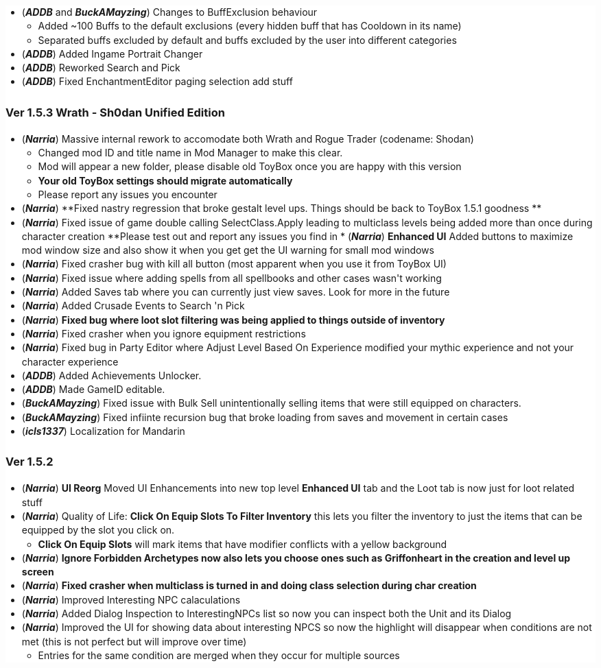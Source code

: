 * (***ADDB*** and ***BuckAMayzing***) Changes to BuffExclusion behaviour
  * Added ~100 Buffs to the default exclusions (every hidden buff that has Cooldown in its name)
  * Separated buffs excluded by default and buffs excluded by the user into different categories
* (***ADDB***) Added Ingame Portrait Changer
* (***ADDB***) Reworked Search and Pick
* (***ADDB***) Fixed EnchantmentEditor paging selection add stuff
### Ver 1.5.3 Wrath - Sh0dan Unified Edition
* (***Narria***) Massive internal rework to accomodate both Wrath and Rogue Trader (codename: Shodan)
    * Changed mod ID and title name in Mod Manager to make this clear.
    * Mod will appear a new folder, please disable old ToyBox once you are happy with this version
    * **Your old ToyBox settings should migrate automatically**
    * Please report any issues you encounter
* (***Narria***) **Fixed nastry regression that broke gestalt level ups. Things should be back to ToyBox 1.5.1 goodness
  **
* (***Narria***) Fixed issue of game double calling SelectClass.Apply leading to multiclass levels being added more than
  once during character creation **Please test out and report any issues you find in * (***Narria***) **Enhanced UI**
  Added buttons to maximize mod window size and also show it when you get get the UI warning for small mod windows
* (***Narria***) Fixed crasher bug with kill all button (most apparent when you use it from ToyBox UI)
* (***Narria***) Fixed issue where adding spells from all spellbooks and other cases wasn't working
* (***Narria***) Added Saves tab where you can currently just view saves. Look for more in the future
* (***Narria***) Added Crusade Events to Search 'n Pick
* (***Narria***) **Fixed bug where loot slot filtering was being applied to things outside of inventory**
* (***Narria***) Fixed crasher when you ignore equipment restrictions
* (***Narria***) Fixed bug in Party Editor where Adjust Level Based On Experience modified your mythic experience and
  not your character experience
* (***ADDB***) Added Achievements Unlocker.
* (***ADDB***) Made GameID editable.
* (***BuckAMayzing***) Fixed issue with Bulk Sell unintentionally selling items that were still equipped on characters.
* (***BuckAMayzing***) Fixed infiinte recursion bug that broke loading from saves and movement in certain cases
* (***icls1337***) Localization for Mandarin

### Ver 1.5.2

* (***Narria***) **UI Reorg** Moved UI Enhancements into new top level **Enhanced UI** tab and the Loot tab is now just
  for loot related stuff
* (***Narria***) Quality of Life: **Click On Equip Slots To Filter Inventory** this lets you filter the inventory to
  just the items that can be equipped by the slot you click on.
    * **Click On Equip Slots** will mark items that have modifier conflicts with a yellow background
* (***Narria***) **Ignore Forbidden Archetypes now also lets you choose ones such as Griffonheart in the creation and
  level up screen**
* (***Narria***) **Fixed crasher when multiclass is turned in and doing class selection during char creation**
* (***Narria***) Improved Interesting NPC calaculations
* (***Narria***) Added Dialog Inspection to InterestingNPCs list so now you can inspect both the Unit and its Dialog
* (***Narria***) Improved the UI for showing data about interesting NPCS so now the highlight will disappear when
  conditions are not met (this is not perfect but will improve over time)
    * Entries for the same condition are merged when they occur for multiple sources